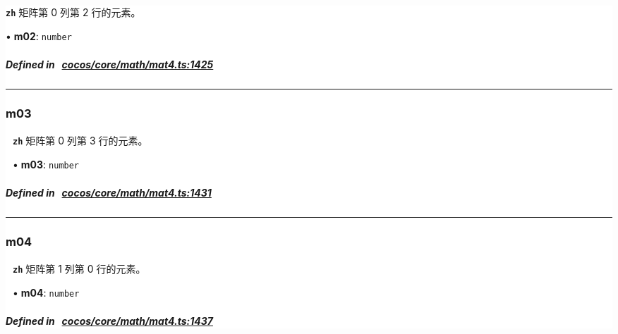 


**`zh`** 矩阵第 0 列第 2 行的元素。





•  **m02**:
`number` 
</div>

##### Defined in &nbsp;   [cocos/core/math/mat4.ts:1425](https://github.com/cocos-creator/engine/blob/c7bf6b8a9/cocos/core/math/mat4.ts#L1425)&nbsp;


___


### m03
<div style="margin-left: 10px;">




**`zh`** 矩阵第 0 列第 3 行的元素。





•  **m03**:
`number` 
</div>

##### Defined in &nbsp;   [cocos/core/math/mat4.ts:1431](https://github.com/cocos-creator/engine/blob/c7bf6b8a9/cocos/core/math/mat4.ts#L1431)&nbsp;


___


### m04
<div style="margin-left: 10px;">




**`zh`** 矩阵第 1 列第 0 行的元素。





•  **m04**:
`number` 
</div>

##### Defined in &nbsp;   [cocos/core/math/mat4.ts:1437](https://github.com/cocos-creator/engine/blob/c7bf6b8a9/cocos/core/math/mat4.ts#L1437)&nbsp;
